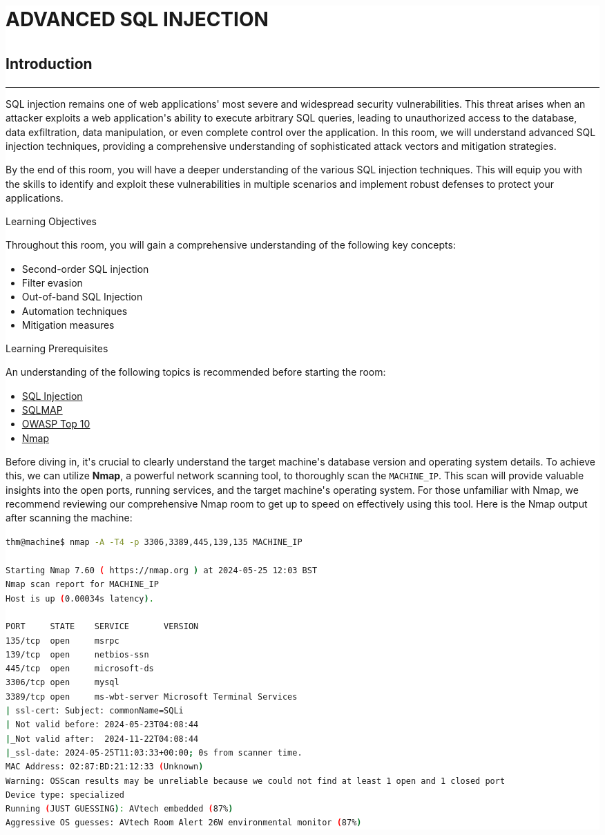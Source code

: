 # ADVANCED SQL INJECTION

## Introduction

***

SQL injection remains one of web applications' most severe and widespread security vulnerabilities. This threat arises when an attacker exploits a web application's ability to execute arbitrary SQL queries, leading to unauthorized access to the database, data exfiltration, data manipulation, or even complete control over the application. In this room, we will understand advanced SQL injection techniques, providing a comprehensive understanding of sophisticated attack vectors and mitigation strategies.

By the end of this room, you will have a deeper understanding of the various SQL injection techniques. This will equip you with the skills to identify and exploit these vulnerabilities in multiple scenarios and implement robust defenses to protect your applications.

Learning Objectives

﻿Throughout this room, you will gain a comprehensive understanding of the following key concepts:

* Second-order SQL injection&#x20;
* Filter evasion
* Out-of-band SQL Injection
* Automation techniques
* Mitigation measures

Learning Prerequisites

An understanding of the following topics is recommended before starting the room:

* [SQL Injection](https://tryhackme.com/r/room/sqlinjectionlm)
* [SQLMAP](https://tryhackme.com/r/room/sqlmap)
* [OWASP Top 10](https://tryhackme.com/room/owasptop10)
* [Nmap](https://tryhackme.com/r/room/furthernmap)

Before diving in, it's crucial to clearly understand the target machine's database version and operating system details. To achieve this, we can utilize **Nmap**, a powerful network scanning tool, to thoroughly scan the `MACHINE_IP`. This scan will provide valuable insights into the open ports, running services, and the target machine's operating system. For those unfamiliar with Nmap, we recommend reviewing our comprehensive Nmap room to get up to speed on effectively using this tool. Here is the Nmap output after scanning the machine:

```bash
thm@machine$ nmap -A -T4 -p 3306,3389,445,139,135 MACHINE_IP

Starting Nmap 7.60 ( https://nmap.org ) at 2024-05-25 12:03 BST
Nmap scan report for MACHINE_IP
Host is up (0.00034s latency).

PORT     STATE    SERVICE       VERSION
135/tcp  open     msrpc
139/tcp  open     netbios-ssn
445/tcp  open     microsoft-ds
3306/tcp open     mysql
3389/tcp open     ms-wbt-server Microsoft Terminal Services
| ssl-cert: Subject: commonName=SQLi
| Not valid before: 2024-05-23T04:08:44
|_Not valid after:  2024-11-22T04:08:44
|_ssl-date: 2024-05-25T11:03:33+00:00; 0s from scanner time.
MAC Address: 02:87:BD:21:12:33 (Unknown)
Warning: OSScan results may be unreliable because we could not find at least 1 open and 1 closed port
Device type: specialized
Running (JUST GUESSING): AVtech embedded (87%)
Aggressive OS guesses: AVtech Room Alert 26W environmental monitor (87%)
```